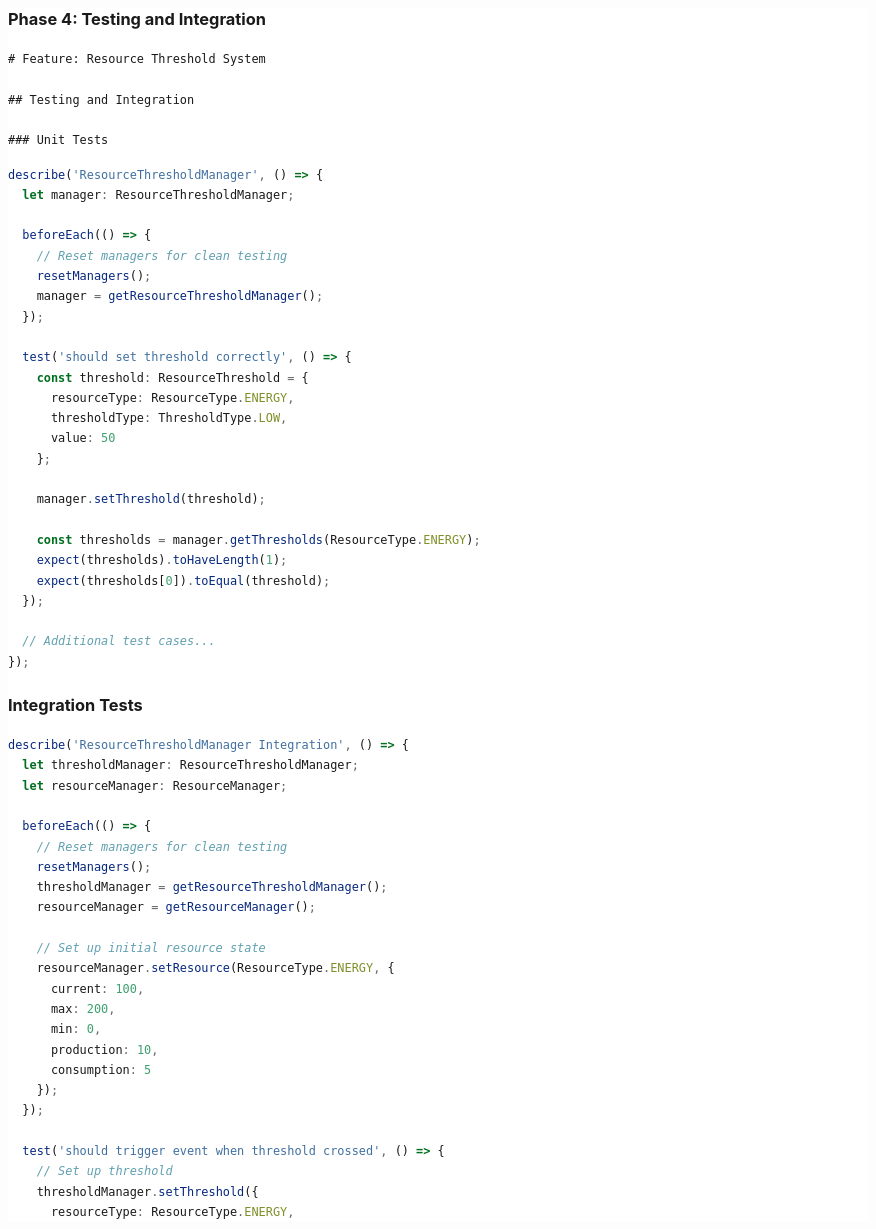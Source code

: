 ### Phase 4: Testing and Integration

```
# Feature: Resource Threshold System

## Testing and Integration

### Unit Tests
```
```typescript
describe('ResourceThresholdManager', () => {
  let manager: ResourceThresholdManager;
  
  beforeEach(() => {
    // Reset managers for clean testing
    resetManagers();
    manager = getResourceThresholdManager();
  });
  
  test('should set threshold correctly', () => {
    const threshold: ResourceThreshold = {
      resourceType: ResourceType.ENERGY,
      thresholdType: ThresholdType.LOW,
      value: 50
    };
    
    manager.setThreshold(threshold);
    
    const thresholds = manager.getThresholds(ResourceType.ENERGY);
    expect(thresholds).toHaveLength(1);
    expect(thresholds[0]).toEqual(threshold);
  });
  
  // Additional test cases...
});
```

### Integration Tests

```typescript
describe('ResourceThresholdManager Integration', () => {
  let thresholdManager: ResourceThresholdManager;
  let resourceManager: ResourceManager;
  
  beforeEach(() => {
    // Reset managers for clean testing
    resetManagers();
    thresholdManager = getResourceThresholdManager();
    resourceManager = getResourceManager();
    
    // Set up initial resource state
    resourceManager.setResource(ResourceType.ENERGY, {
      current: 100,
      max: 200,
      min: 0,
      production: 10,
      consumption: 5
    });
  });
  
  test('should trigger event when threshold crossed', () => {
    // Set up threshold
    thresholdManager.setThreshold({
      resourceType: ResourceType.ENERGY,
```